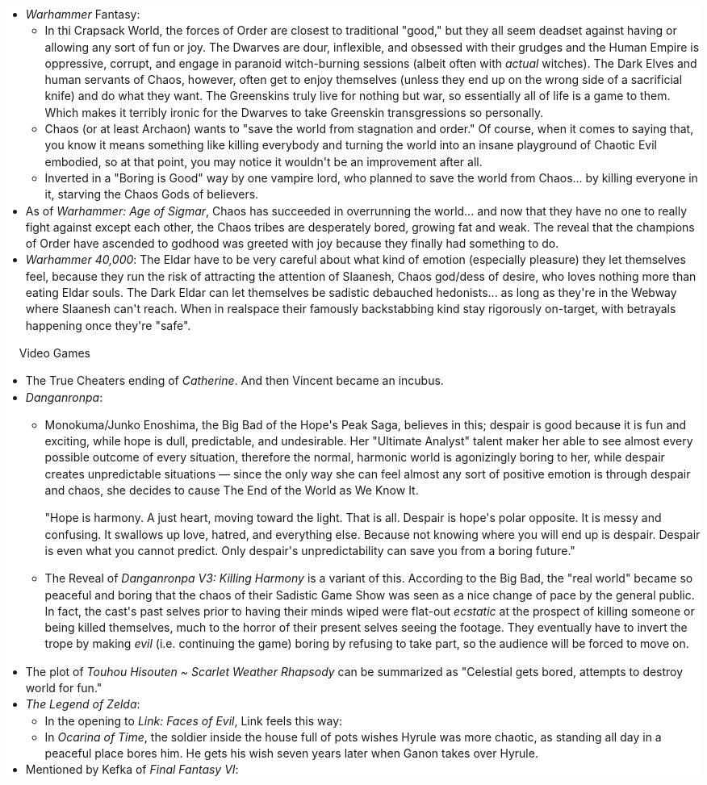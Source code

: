 -   _Warhammer_ Fantasy:
    -   In thi Crapsack World, the forces of Order are closest to traditional "good," but they all seem deadset against having or allowing any sort of fun or joy. The Dwarves are dour, inflexible, and obsessed with their grudges and the Human Empire is oppressive, corrupt, and engage in paranoid witch-burning sessions (albeit often with _actual_ witches). The Dark Elves and human servants of Chaos, however, often get to enjoy themselves (unless they end up on the wrong side of a sacrificial knife) and do what they want. The Greenskins truly live for nothing but war, so essentially all of life is a game to them. Which makes it terribly ironic for the Dwarves to take Greenskin transgressions so personally.
    -   Chaos (or at least Archaon) wants to "save the world from stagnation and order." Of course, when it comes to saying that, you know it means something like killing everybody and turning the world into an insane playground of Chaotic Evil embodied, so at that point, you may notice it wouldn't be an improvement after all.
    -   Inverted in a "Boring is Good" way by one vampire lord, who planned to save the world from Chaos... by killing everyone in it, starving the Chaos Gods of believers.
-   As of _Warhammer: Age of Sigmar_, Chaos has succeeded in overrunning the world... and now that they have no one to really fight against except each other, the Chaos tribes are desperately bored, growing fat and weak. The reveal that the champions of Order have ascended to godhood was greeted with joy because they finally had something to do.
-   _Warhammer 40,000_: The Eldar have to be very careful about what kind of emotion (especially pleasure) they let themselves feel, because they run the risk of attracting the attention of Slaanesh, Chaos god/dess of desire, who loves nothing more than eating Eldar souls. The Dark Eldar can let themselves be sadistic debauched hedonists... as long as they're in the Webway where Slaanesh can't reach. When in realspace their famously backstabbing kind stay rigorously on-target, with betrayals happening once they're "safe".

    Video Games 

-   The True Cheaters ending of _Catherine_. And then Vincent became an incubus.
-   _Danganronpa_:
    -   Monokuma/Junko Enoshima, the Big Bad of the Hope's Peak Saga, believes in this; despair is good because it is fun and exciting, while hope is dull, predictable, and undesirable. Her "Ultimate Analyst" talent maker her able to see almost every possible outcome of every situation, therefore the normal, harmonic world is agonizingly boring to her, while despair creates unpredictable situations — since the only way she can feel almost any sort of positive emotion is through despair and chaos, she decides to cause The End of the World as We Know It.
        
        "Hope is harmony. A just heart, moving toward the light. That is all. Despair is hope's polar opposite. It is messy and confusing. It swallows up love, hatred, and everything else. Because not knowing where you will end up is despair. Despair is even what you cannot predict. Only despair's unpredictability can save you from a boring future."
        
    -   The Reveal of _Danganronpa V3: Killing Harmony_ is a variant of this. According to the Big Bad, the "real world" became so peaceful and boring that the chaos of their Sadistic Game Show was seen as a nice change of pace by the general public. In fact, the cast's past selves prior to having their minds wiped were flat-out _ecstatic_ at the prospect of killing someone or being killed themselves, much to the horror of their present selves seeing the footage. They eventually have to invert the trope by making _evil_ (i.e. continuing the game) boring by refusing to take part, so the audience will be forced to move on.
-   The plot of _Touhou Hisouten ~ Scarlet Weather Rhapsody_ can be summarized as "Celestial gets bored, attempts to destroy world for fun."
-   _The Legend of Zelda_:
    -   In the opening to _Link: Faces of Evil_, Link feels this way:
    -   In _Ocarina of Time_, the soldier inside the house full of pots wishes Hyrule was more chaotic, as standing all day in a peaceful place bores him. He gets his wish seven years later when Ganon takes over Hyrule.
-   Mentioned by Kefka of _Final Fantasy VI_:
    